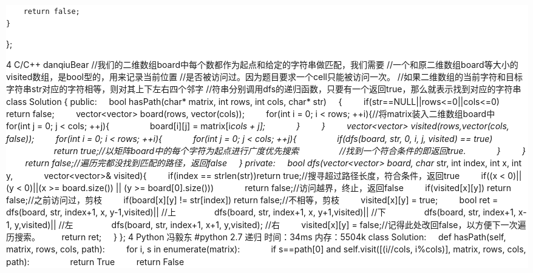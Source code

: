         
        
        return false;
    }
};
 
4
C/C++
danqiuBear
//我们的二维数组board中每个数都作为起点和给定的字符串做匹配，我们需要
//一个和原二维数组board等大小的visited数组，是bool型的，用来记录当前位置
//是否被访问过。因为题目要求一个cell只能被访问一次。
//如果二维数组的当前字符和目标字符串str对应的字符相等，则对其上下左右四个邻字
//符串分别调用dfs的递归函数，只要有一个返回true，那么就表示找到对应的字符串  
class Solution {
public:
    bool hasPath(char* matrix, int rows, int cols, char* str)
    {
        if(str==NULL||rows<=0||cols<=0)
           return false;
        vector<vector<char>> board(rows, vector<char>(cols));
        for(int i = 0; i < rows; ++i){//将matrix装入二维数组board中
            for(int j = 0; j < cols; ++j){
                board[i][j] = matrix[i*cols + j];
            }
        }
        vector<vector<bool>> visited(rows,vector<bool>(cols, false));
        for(int i = 0; i < rows; ++i){
            for(int j = 0; j < cols; ++j){
                if(dfs(board, str, 0, i, j, visited) == true)
                    return true;//以矩阵board中的每个字符为起点进行广度优先搜索
                //找到一个符合条件的即返回true.
            }
        }
        return false;//遍历完都没找到匹配的路径，返回false
    }
private:
    bool dfs(vector<vector<char>> board, char* str, int index, int x, int y,
            vector<vector<bool>>& visited){
        if(index == strlen(str))return true;//搜寻超过路径长度，符合条件，返回true
        if((x < 0)||(y < 0)||(x >= board.size()) || (y >= board[0].size()))
            return false;//访问越界，终止，返回false
        if(visited[x][y]) return false;//之前访问过，剪枝
        if(board[x][y] != str[index]) return false;//不相等，剪枝
        visited[x][y] = true;
        bool ret = dfs(board, str, index+1, x, y-1,visited)|| //上
               dfs(board, str, index+1, x, y+1,visited)||     //下
               dfs(board, str, index+1, x-1, y,visited)||     //左
               dfs(board, str, index+1, x+1, y,visited);      //右
        visited[x][y] = false;//记得此处改回false，以方便下一次遍历搜索。
        return ret;
    } 
}; 
4
Python
冯毅东
#python 2.7 递归 时间：34ms 内存：5504k
class Solution:
    def hasPath(self, matrix, rows, cols, path):
        for i, s in enumerate(matrix):
            if s==path[0] and self.visit([(i//cols, i%cols)], matrix, rows, cols, path):
                return True
        return False
    